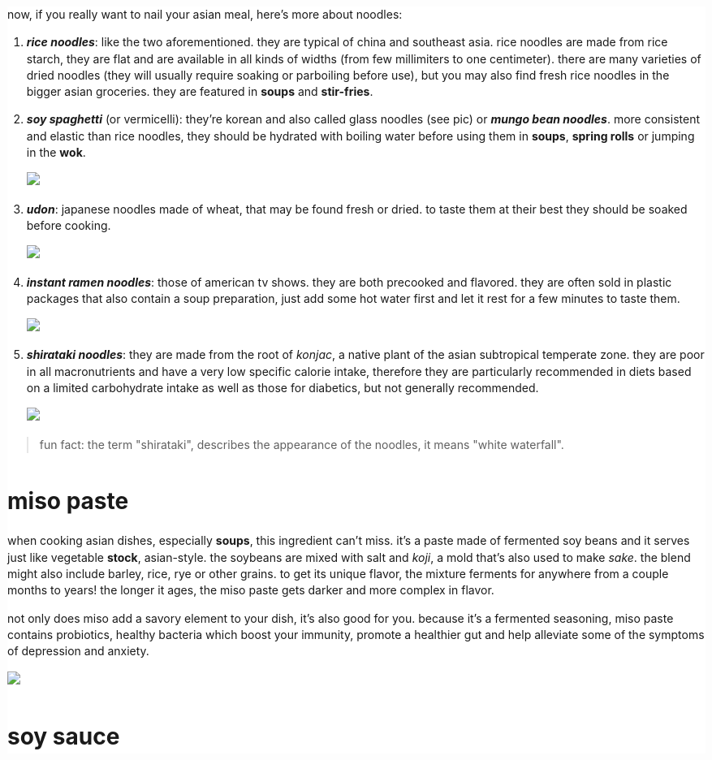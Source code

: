 now, if you really want to nail your asian meal, here’s more about noodles: 

1.	__*rice noodles*__: like the two aforementioned. they are typical of china and southeast asia. rice noodles are made from rice starch, they are flat and are available in all kinds of widths (from few millimiters to one centimeter). there are many varieties of dried noodles (they will usually require soaking or parboiling before use), but you may also find fresh rice noodles in the bigger asian groceries. they are featured in **soups** and **stir-fries**.

2.	__*soy spaghetti*__ (or vermicelli): they’re korean and also called glass noodles (see pic) or ***mungo bean noodles***. more consistent and elastic than rice noodles, they should be hydrated with boiling water before using them in **soups**, **spring rolls** or jumping in the **wok**.

    <img src="../../../images/soy-spaghetti.jpg" width="180">

3.	__*udon*__: japanese noodles made of wheat, that may be found fresh or dried. to taste them at their best they should be soaked before cooking.

    <img src="../../../images/udon-noodles.jpg" width="180">

4.	__*instant ramen noodles*__: those of american tv shows. they are both precooked and flavored. they are often sold in plastic packages that also contain a soup preparation, just add some hot water first and let it rest for a few minutes to taste them.

    <img src="../../../images/ramen-noodles.jpg" width="180">

5.	__*shirataki noodles*__: they are made from the root of *konjac*, a native plant of the asian subtropical temperate zone.
they are poor in all macronutrients and have a very low specific calorie intake, therefore they are particularly recommended in diets based on a limited carbohydrate intake as well as those for diabetics, but not generally recommended.


    <img src="../../../images/shirataki-noodles.jpg" width="180">

> fun fact: the term "shirataki", describes the appearance of the noodles, it means "white waterfall".

# miso paste

when cooking asian dishes, especially **soups**, this ingredient can’t miss. it’s a paste made of fermented soy beans and it serves just like vegetable **stock**, asian-style. the soybeans are mixed with salt and *koji*, a mold that’s also used to make *sake*. the blend might also include barley, rice, rye or other grains. to get its unique flavor, the mixture ferments for anywhere from a couple months to years! the longer it ages, the miso paste gets darker and more complex in flavor. 

not only does miso add a savory element to your dish, it’s also good for you. because it’s a fermented seasoning, miso paste contains probiotics, healthy bacteria which boost your immunity, promote a healthier gut and help alleviate some of the symptoms of depression and anxiety.

<img src="../../../images/miso-paste.jpg" width="180">

# soy sauce
